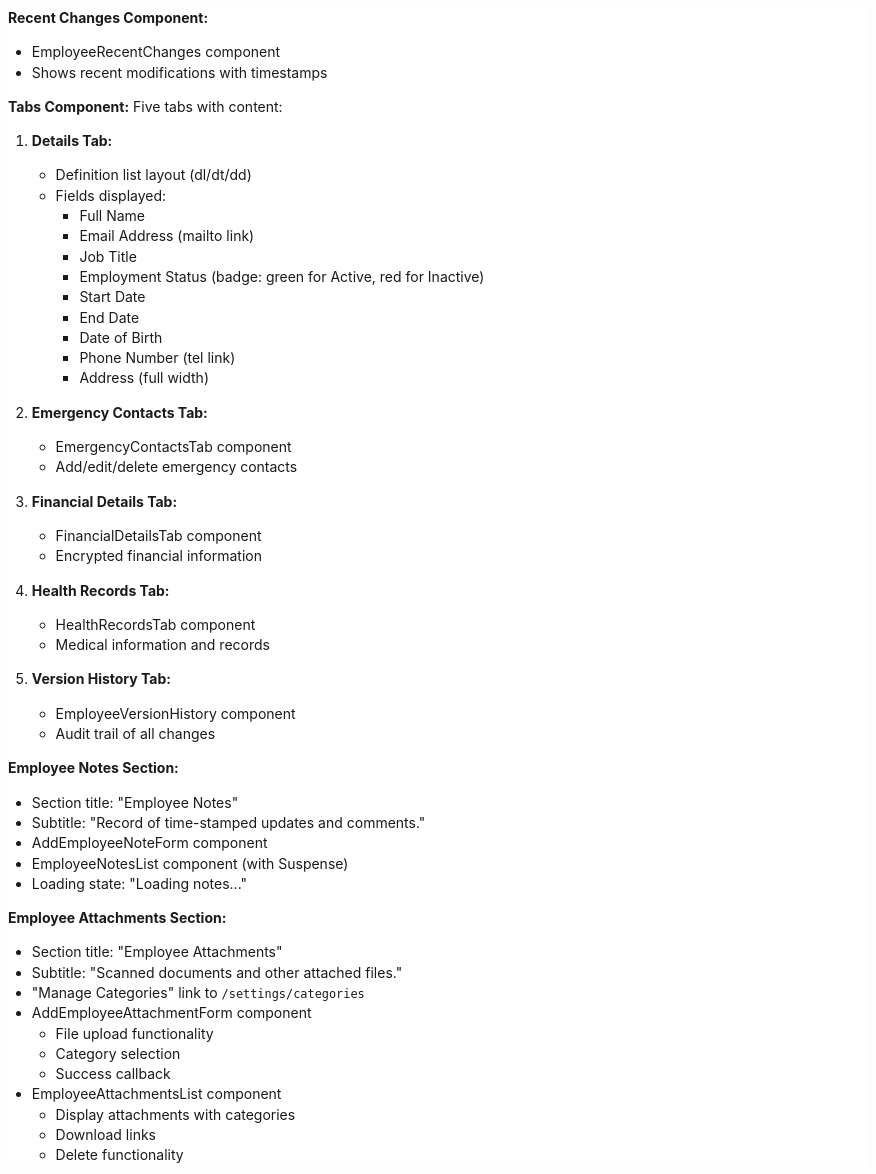 **Recent Changes Component:**
- EmployeeRecentChanges component
- Shows recent modifications with timestamps

**Tabs Component:**
Five tabs with content:

1. **Details Tab:**
   - Definition list layout (dl/dt/dd)
   - Fields displayed:
     - Full Name
     - Email Address (mailto link)
     - Job Title
     - Employment Status (badge: green for Active, red for Inactive)
     - Start Date
     - End Date
     - Date of Birth
     - Phone Number (tel link)
     - Address (full width)

2. **Emergency Contacts Tab:**
   - EmergencyContactsTab component
   - Add/edit/delete emergency contacts

3. **Financial Details Tab:**
   - FinancialDetailsTab component
   - Encrypted financial information

4. **Health Records Tab:**
   - HealthRecordsTab component
   - Medical information and records

5. **Version History Tab:**
   - EmployeeVersionHistory component
   - Audit trail of all changes

**Employee Notes Section:**
- Section title: "Employee Notes"
- Subtitle: "Record of time-stamped updates and comments."
- AddEmployeeNoteForm component
- EmployeeNotesList component (with Suspense)
- Loading state: "Loading notes..."

**Employee Attachments Section:**
- Section title: "Employee Attachments"
- Subtitle: "Scanned documents and other attached files."
- "Manage Categories" link to `/settings/categories`
- AddEmployeeAttachmentForm component
  - File upload functionality
  - Category selection
  - Success callback
- EmployeeAttachmentsList component
  - Display attachments with categories
  - Download links
  - Delete functionality
